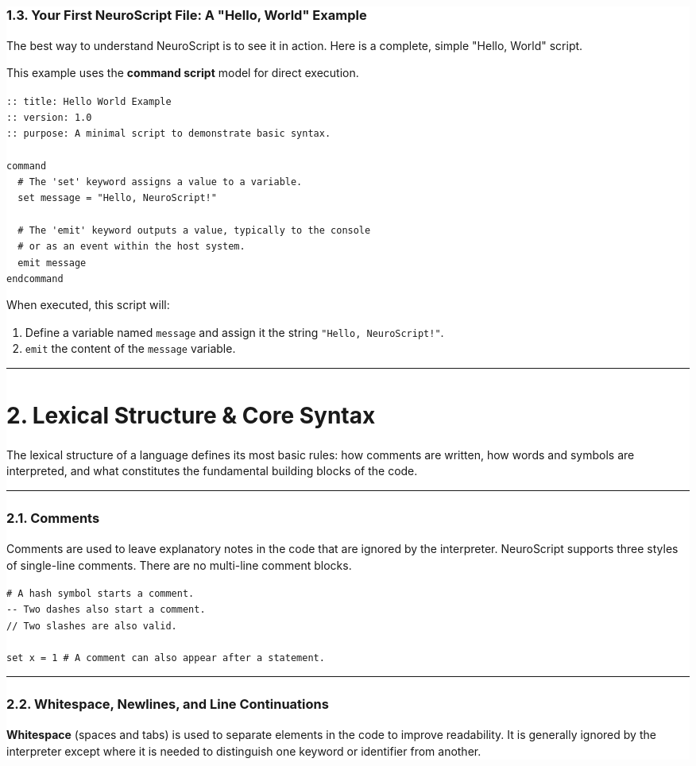 
### 1.3. Your First NeuroScript File: A "Hello, World" Example

The best way to understand NeuroScript is to see it in action. Here is a complete, simple "Hello, World" script.

This example uses the **command script** model for direct execution.

```neuroscript
:: title: Hello World Example
:: version: 1.0
:: purpose: A minimal script to demonstrate basic syntax.

command
  # The 'set' keyword assigns a value to a variable.
  set message = "Hello, NeuroScript!"

  # The 'emit' keyword outputs a value, typically to the console
  # or as an event within the host system.
  emit message
endcommand
```

When executed, this script will:
1.  Define a variable named `message` and assign it the string `"Hello, NeuroScript!"`.
2.  `emit` the content of the `message` variable.
---
# 2. Lexical Structure & Core Syntax

The lexical structure of a language defines its most basic rules: how comments are written, how words and symbols are interpreted, and what constitutes the fundamental building blocks of the code.

---

### 2.1. Comments

Comments are used to leave explanatory notes in the code that are ignored by the interpreter. NeuroScript supports three styles of single-line comments. There are no multi-line comment blocks.

```neuroscript
# A hash symbol starts a comment.
-- Two dashes also start a comment.
// Two slashes are also valid.

set x = 1 # A comment can also appear after a statement.
```

---

### 2.2. Whitespace, Newlines, and Line Continuations

**Whitespace** (spaces and tabs) is used to separate elements in the code to improve readability. It is generally ignored by the interpreter except where it is needed to distinguish one keyword or identifier from another.
